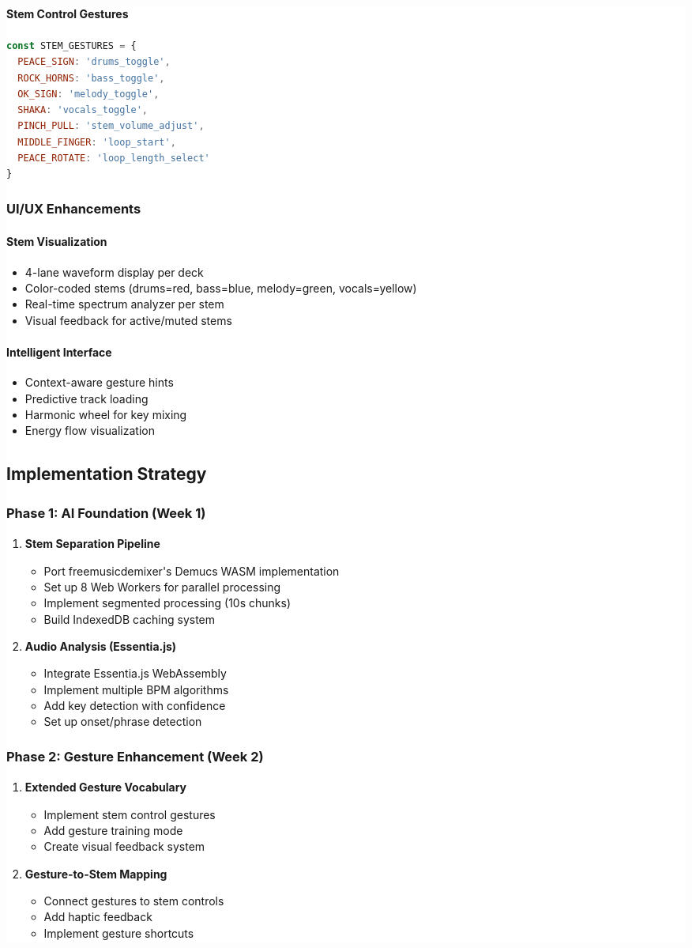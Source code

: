 #### Stem Control Gestures
```javascript
const STEM_GESTURES = {
  PEACE_SIGN: 'drums_toggle',
  ROCK_HORNS: 'bass_toggle',
  OK_SIGN: 'melody_toggle',
  SHAKA: 'vocals_toggle',
  PINCH_PULL: 'stem_volume_adjust',
  MIDDLE_FINGER: 'loop_start',
  PEACE_ROTATE: 'loop_length_select'
}
```

### UI/UX Enhancements

#### Stem Visualization
- 4-lane waveform display per deck
- Color-coded stems (drums=red, bass=blue, melody=green, vocals=yellow)
- Real-time spectrum analyzer per stem
- Visual feedback for active/muted stems

#### Intelligent Interface
- Context-aware gesture hints
- Predictive track loading
- Harmonic wheel for key mixing
- Energy flow visualization

## Implementation Strategy

### Phase 1: AI Foundation (Week 1)
1. **Stem Separation Pipeline**
   - Port freemusicdemixer's Demucs WASM implementation
   - Set up 8 Web Workers for parallel processing
   - Implement segmented processing (10s chunks)
   - Build IndexedDB caching system

2. **Audio Analysis (Essentia.js)**
   - Integrate Essentia.js WebAssembly
   - Implement multiple BPM algorithms
   - Add key detection with confidence
   - Set up onset/phrase detection

### Phase 2: Gesture Enhancement (Week 2)
1. **Extended Gesture Vocabulary**
   - Implement stem control gestures
   - Add gesture training mode
   - Create visual feedback system

2. **Gesture-to-Stem Mapping**
   - Connect gestures to stem controls
   - Add haptic feedback
   - Implement gesture shortcuts
